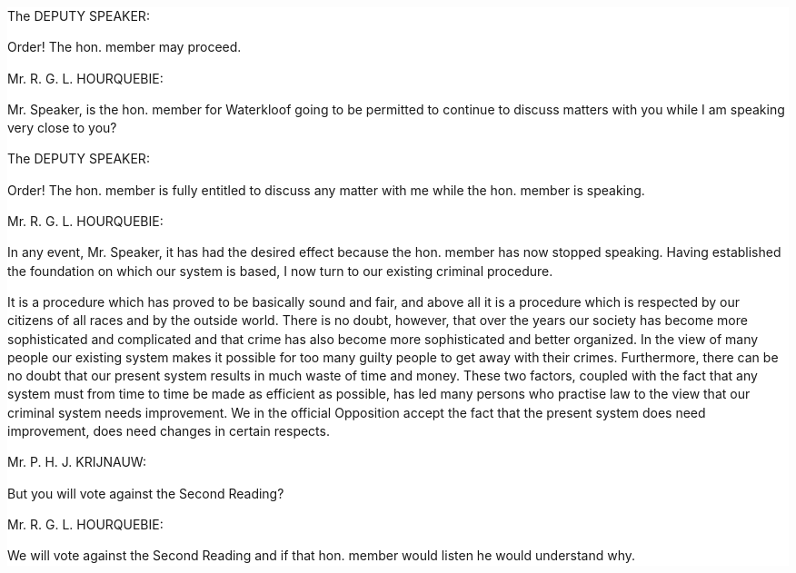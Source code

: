 </speech>

<speech by="#deputy_speaker">

<from>The <person refersTo="hansard_za">DEPUTY SPEAKER</person>:</from>

<p>Order! The hon. member may proceed.</p>

</speech>

<speech by="#hourquebie">

<from>Mr. <person refersTo="hansard_za">R. G. L. HOURQUEBIE</person>:</from>

<p>Mr. Speaker, is the hon. member for Waterkloof going to be permitted to continue to discuss matters with you while I am speaking very close to you?</p>

</speech>

<speech by="#deputy_speaker">

<from>The <person refersTo="hansard_za">DEPUTY SPEAKER</person>:</from>

<p>Order! The hon. member is fully entitled to discuss any matter with me while the hon. member is speaking.</p>

</speech>

<speech by="#hourquebie">

<from>Mr. <person refersTo="hansard_za">R. G. L. HOURQUEBIE</person>:</from>

<p>In any event, Mr. Speaker, it has had the desired effect because the hon. member has now stopped speaking. Having established the foundation on which our system is based, I now turn to our existing criminal procedure.</p>

<p>It is a procedure which has proved to be basically sound and fair, and above all it is a procedure which is respected by our citizens of all races and by the outside world. There is no doubt, however, that over the years our society has become more sophisticated and complicated and that crime has also become more sophisticated and better organized. In the view of many people our existing system makes it possible for too many guilty people to get away with their crimes. Furthermore, there can be no doubt that our present system results in much waste of time and money. These two factors, coupled with the fact that any system must from time to time be made as efficient as possible, has led many persons who practise law to the view that our criminal system needs improvement. We in the official Opposition accept the fact that the present <span class="col_3339-3340" refersTo="page_0263"/>system does need improvement, does need changes in certain respects.</p>

</speech>

<speech by="#krijnauw">

<from>Mr. <person refersTo="hansard_za">P. H. J. KRIJNAUW</person>:</from>

<p>But you will vote against the Second Reading?</p>

</speech>

<speech by="#hourquebie">

<from>Mr. <person refersTo="hansard_za">R. G. L. HOURQUEBIE</person>:</from>

<p>We will vote against the Second Reading and if that hon. member would listen he would understand why.</p>

